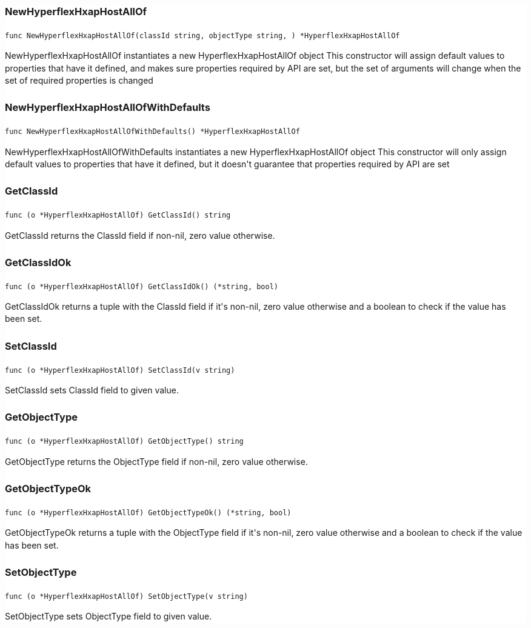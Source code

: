 ### NewHyperflexHxapHostAllOf

`func NewHyperflexHxapHostAllOf(classId string, objectType string, ) *HyperflexHxapHostAllOf`

NewHyperflexHxapHostAllOf instantiates a new HyperflexHxapHostAllOf object
This constructor will assign default values to properties that have it defined,
and makes sure properties required by API are set, but the set of arguments
will change when the set of required properties is changed

### NewHyperflexHxapHostAllOfWithDefaults

`func NewHyperflexHxapHostAllOfWithDefaults() *HyperflexHxapHostAllOf`

NewHyperflexHxapHostAllOfWithDefaults instantiates a new HyperflexHxapHostAllOf object
This constructor will only assign default values to properties that have it defined,
but it doesn't guarantee that properties required by API are set

### GetClassId

`func (o *HyperflexHxapHostAllOf) GetClassId() string`

GetClassId returns the ClassId field if non-nil, zero value otherwise.

### GetClassIdOk

`func (o *HyperflexHxapHostAllOf) GetClassIdOk() (*string, bool)`

GetClassIdOk returns a tuple with the ClassId field if it's non-nil, zero value otherwise
and a boolean to check if the value has been set.

### SetClassId

`func (o *HyperflexHxapHostAllOf) SetClassId(v string)`

SetClassId sets ClassId field to given value.


### GetObjectType

`func (o *HyperflexHxapHostAllOf) GetObjectType() string`

GetObjectType returns the ObjectType field if non-nil, zero value otherwise.

### GetObjectTypeOk

`func (o *HyperflexHxapHostAllOf) GetObjectTypeOk() (*string, bool)`

GetObjectTypeOk returns a tuple with the ObjectType field if it's non-nil, zero value otherwise
and a boolean to check if the value has been set.

### SetObjectType

`func (o *HyperflexHxapHostAllOf) SetObjectType(v string)`

SetObjectType sets ObjectType field to given value.

